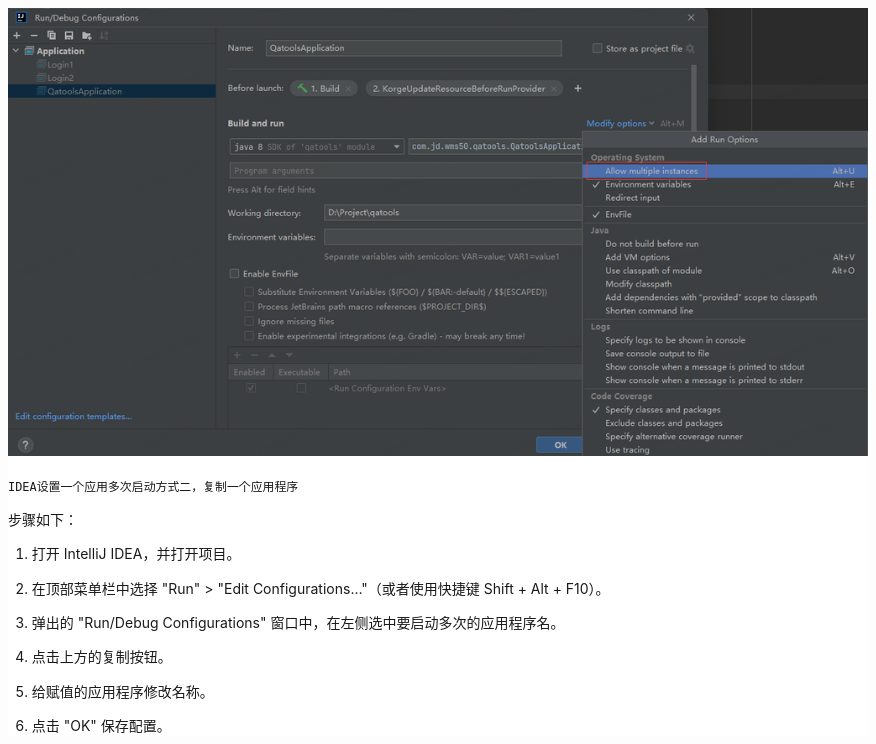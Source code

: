 ![image-20240530154717604](./IDEA配置.assets/image-20240530154717604.png)

`IDEA设置一个应用多次启动方式二，复制一个应用程序`

步骤如下：

1. 打开 IntelliJ IDEA，并打开项目。

2. 在顶部菜单栏中选择 "Run" > "Edit Configurations…"（或者使用快捷键 Shift + Alt + F10）。

3. 弹出的 "Run/Debug Configurations" 窗口中，在左侧选中要启动多次的应用程序名。

4. 点击上方的复制按钮。

5. 给赋值的应用程序修改名称。

6. 点击 "OK" 保存配置。
